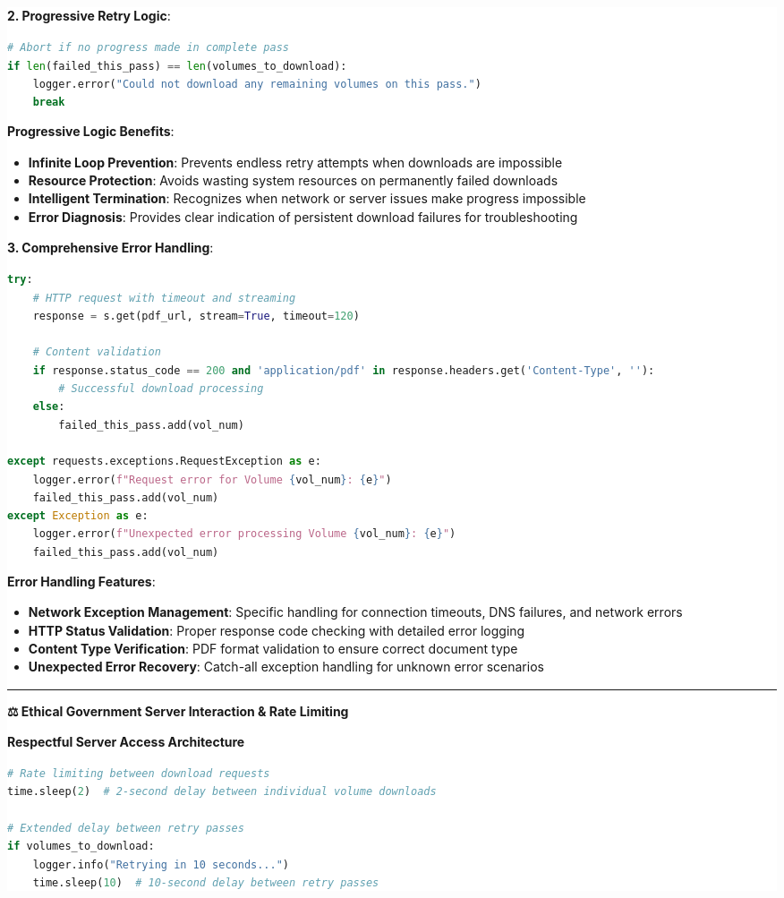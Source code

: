 **2. Progressive Retry Logic**:
```python
# Abort if no progress made in complete pass
if len(failed_this_pass) == len(volumes_to_download):
    logger.error("Could not download any remaining volumes on this pass.")
    break
```
**Progressive Logic Benefits**:
- **Infinite Loop Prevention**: Prevents endless retry attempts when downloads are impossible
- **Resource Protection**: Avoids wasting system resources on permanently failed downloads
- **Intelligent Termination**: Recognizes when network or server issues make progress impossible
- **Error Diagnosis**: Provides clear indication of persistent download failures for troubleshooting

**3. Comprehensive Error Handling**:
```python
try:
    # HTTP request with timeout and streaming
    response = s.get(pdf_url, stream=True, timeout=120)
    
    # Content validation
    if response.status_code == 200 and 'application/pdf' in response.headers.get('Content-Type', ''):
        # Successful download processing
    else:
        failed_this_pass.add(vol_num)
        
except requests.exceptions.RequestException as e:
    logger.error(f"Request error for Volume {vol_num}: {e}")
    failed_this_pass.add(vol_num)
except Exception as e:
    logger.error(f"Unexpected error processing Volume {vol_num}: {e}")
    failed_this_pass.add(vol_num)
```

**Error Handling Features**:
- **Network Exception Management**: Specific handling for connection timeouts, DNS failures, and network errors
- **HTTP Status Validation**: Proper response code checking with detailed error logging
- **Content Type Verification**: PDF format validation to ensure correct document type
- **Unexpected Error Recovery**: Catch-all exception handling for unknown error scenarios

---

**⚖️ Ethical Government Server Interaction & Rate Limiting**

**Respectful Server Access Architecture**
```python
# Rate limiting between download requests
time.sleep(2)  # 2-second delay between individual volume downloads

# Extended delay between retry passes
if volumes_to_download:
    logger.info("Retrying in 10 seconds...")
    time.sleep(10)  # 10-second delay between retry passes
```
